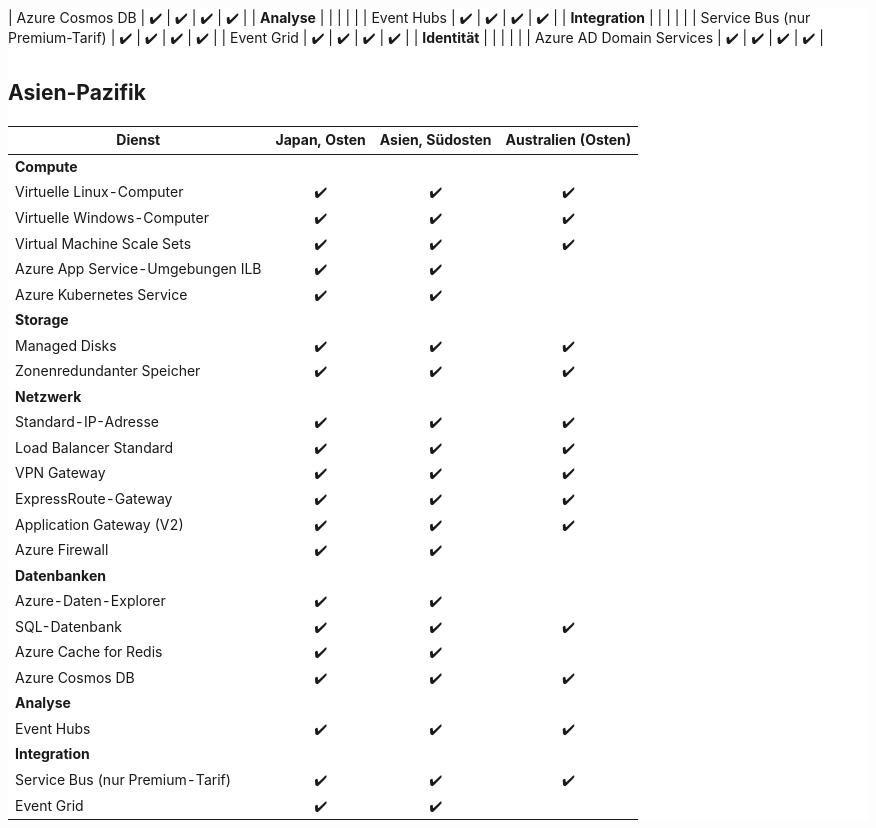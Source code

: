 | Azure Cosmos DB                    | :heavy_check_mark: | :heavy_check_mark: | :heavy_check_mark: | :heavy_check_mark: |
| **Analyse** |  |  |  |  |
| Event Hubs                         | :heavy_check_mark: | :heavy_check_mark: | :heavy_check_mark: | :heavy_check_mark: |
| **Integration**  |  |  |  |  |
| Service Bus (nur Premium-Tarif)    | :heavy_check_mark: | :heavy_check_mark: | :heavy_check_mark: | :heavy_check_mark: |
| Event Grid                         | :heavy_check_mark: | :heavy_check_mark: | :heavy_check_mark: | :heavy_check_mark: |
| **Identität** |  |  |  |  |
| Azure AD Domain Services           | :heavy_check_mark: | :heavy_check_mark: | :heavy_check_mark: | :heavy_check_mark: |

## <a name="asia-pacific"></a>Asien-Pazifik

| Dienst | Japan, Osten | Asien, Südosten | Australien (Osten) |
| --- | :---: | :---: | :---: |
| **Compute** |  |  |  |
| Virtuelle Linux-Computer             | :heavy_check_mark: | :heavy_check_mark: | :heavy_check_mark: |
| Virtuelle Windows-Computer           | :heavy_check_mark: | :heavy_check_mark: | :heavy_check_mark: |
| Virtual Machine Scale Sets         | :heavy_check_mark: | :heavy_check_mark: | :heavy_check_mark: |
| Azure App Service-Umgebungen ILB | :heavy_check_mark: | :heavy_check_mark: |  |
| Azure Kubernetes Service           | :heavy_check_mark: | :heavy_check_mark: |  |
| **Storage** |  |  |  |
| Managed Disks                      | :heavy_check_mark: | :heavy_check_mark: | :heavy_check_mark: |
| Zonenredundanter Speicher             | :heavy_check_mark: | :heavy_check_mark: | :heavy_check_mark: |
| **Netzwerk** |  |  |  |
| Standard-IP-Adresse                | :heavy_check_mark: | :heavy_check_mark: | :heavy_check_mark: |
| Load Balancer Standard             | :heavy_check_mark: | :heavy_check_mark: | :heavy_check_mark: |
| VPN Gateway                        | :heavy_check_mark: | :heavy_check_mark: | :heavy_check_mark: |
| ExpressRoute-Gateway               | :heavy_check_mark: | :heavy_check_mark: | :heavy_check_mark: |
| Application Gateway (V2)           | :heavy_check_mark: | :heavy_check_mark: | :heavy_check_mark: |
| Azure Firewall                     | :heavy_check_mark: | :heavy_check_mark: |  |
| **Datenbanken** |  |  |  |
| Azure-Daten-Explorer                | :heavy_check_mark: | :heavy_check_mark: |  |
| SQL-Datenbank                       | :heavy_check_mark: | :heavy_check_mark: | :heavy_check_mark: |
| Azure Cache for Redis              | :heavy_check_mark: | :heavy_check_mark: |  |
| Azure Cosmos DB                    | :heavy_check_mark: | :heavy_check_mark: | :heavy_check_mark: |
| **Analyse** |  |  |  |
| Event Hubs                         | :heavy_check_mark: | :heavy_check_mark: | :heavy_check_mark: |
| **Integration** |  |  |  |
| Service Bus (nur Premium-Tarif)    | :heavy_check_mark: | :heavy_check_mark: | :heavy_check_mark: |
| Event Grid                         | :heavy_check_mark: | :heavy_check_mark: |  |